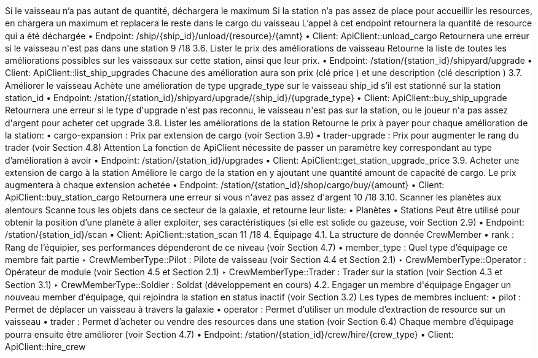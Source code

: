 Si le vaisseau n’a pas autant de quantité, déchargera le maximum
Si la station n’a pas assez de place pour accueillir les resources, en chargera un maximum et
replacera le reste dans le cargo du vaisseau
L’appel à cet endpoint retournera la quantité de resource qui a été déchargée
• Endpoint: /ship/{ship_id}/unload/{resource}/{amnt}
• Client: ApiClient::unload_cargo
Retournera une erreur si le vaisseau n'est pas dans une station
9 /18
3.6. Lister le prix des améliorations de vaisseau
Retourne la liste de toutes les améliorations possibles sur les vaisseaux sur cette station, ainsi
que leur prix.
• Endpoint: /station/{station_id}/shipyard/upgrade
• Client: ApiClient::list_ship_upgrades
Chacune des amélioration aura son prix (clé price ) et une description (clé description )
3.7. Améliorer le vaisseau
Achète une amélioration de type upgrade_type sur le vaisseau ship_id s’il est stationné sur
la station station_id
• Endpoint: /station/{station_id}/shipyard/upgrade/{ship_id}/{upgrade_type}
• Client: ApiClient::buy_ship_upgrade
Retournera une erreur si le type d'upgrade n'est pas reconnu, le vaisseau n'est pas sur la
station, ou le joueur n'a pas assez d'argent pour acheter cet upgrade
3.8. Lister les améliorations de la station
Retourne le prix à payer pour chaque amélioration de la station:
• cargo-expansion : Prix par extension de cargo (voir Section 3.9)
• trader-upgrade : Prix pour augmenter le rang du trader (voir Section 4.8)
Attention La fonction de ApiClient nécessite de passer un paramètre key correspondant au
type d’amélioration à avoir
• Endpoint: /station/{station_id}/upgrades
• Client: ApiClient::get_station_upgrade_price
3.9. Acheter une extension de cargo à la station
Améliore le cargo de la station en y ajoutant une quantité amount de capacité de cargo.
Le prix augmentera à chaque extension achetée
• Endpoint: /station/{station_id}/shop/cargo/buy/{amount}
• Client: ApiClient::buy_station_cargo
Retournera une erreur si vous n'avez pas assez d'argent
10 /18
3.10. Scanner les planètes aux alentours
Scanne tous les objets dans ce secteur de la galaxie, et retourne leur liste:
• Planètes
• Stations
Peut être utilisé pour obtenir la position d’une planète à aller exploiter, ses caractéristiques (si
elle est solide ou gazeuse, voir Section 2.9)
• Endpoint: /station/{station_id}/scan
• Client: ApiClient::station_scan
11 /18
4. Équipage
4.1. La structure de donnée CrewMember
• rank : Rang de l’équipier, ses performances dépenderont de ce niveau (voir Section 4.7)
• member_type : Quel type d’équipage ce membre fait partie
‣ CrewMemberType::Pilot : Pilote de vaisseau (voir Section 4.4 et Section 2.1)
‣ CrewMemberType::Operator : Opérateur de module (voir Section 4.5 et Section 2.1)
‣ CrewMemberType::Trader : Trader sur la station (voir Section 4.3 et Section 3.1)
‣ CrewMemberType::Soldier : Soldat (développement en cours)
4.2. Engager un membre d'équipage
Engager un nouveau member d’équipage, qui rejoindra la station en status inactif (voir
Section 3.2)
Les types de membres incluent:
• pilot : Permet de déplacer un vaisseau à travers la galaxie
• operator : Permet d’utiliser un module d’extraction de resource sur un vaisseau
• trader : Permet d’acheter ou vendre des resources dans une station (voir Section 6.4)
Chaque membre d’équipage pourra ensuite être améliorer (voir Section 4.7)
• Endpoint: /station/{station_id}/crew/hire/{crew_type}
• Client: ApiClient::hire_crew